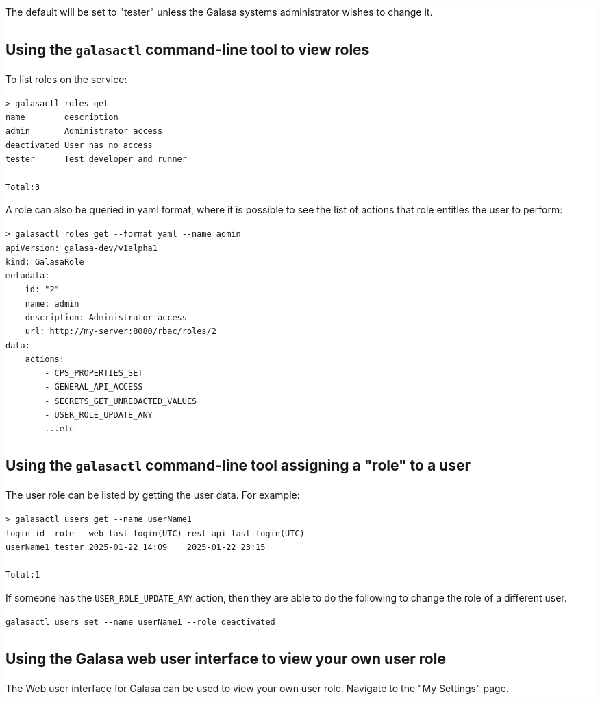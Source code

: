 The default will be set to "tester" unless the Galasa systems administrator wishes to change it.

## Using the `galasactl` command-line tool to view roles

To list roles on the service:

```
> galasactl roles get
name        description
admin       Administrator access
deactivated User has no access
tester      Test developer and runner

Total:3
```

A role can also be queried in yaml format, where it is possible to see the list of actions that role entitles the user to perform:

```
> galasactl roles get --format yaml --name admin
apiVersion: galasa-dev/v1alpha1
kind: GalasaRole
metadata:
    id: "2"
    name: admin
    description: Administrator access
    url: http://my-server:8080/rbac/roles/2
data:
    actions:
        - CPS_PROPERTIES_SET
        - GENERAL_API_ACCESS
        - SECRETS_GET_UNREDACTED_VALUES
        - USER_ROLE_UPDATE_ANY
        ...etc
```

## Using the `galasactl` command-line tool assigning a "role" to a user

The user role can be listed by getting the user data. For example:

```
> galasactl users get --name userName1
login-id  role   web-last-login(UTC) rest-api-last-login(UTC)
userName1 tester 2025-01-22 14:09    2025-01-22 23:15

Total:1
```

If someone has the `USER_ROLE_UPDATE_ANY` action, then they are able to do the following to change the role of a different user.

```shell
galasactl users set --name userName1 --role deactivated
```

## Using the Galasa web user interface to view your own user role

The Web user interface for Galasa can be used to view your own user role.
Navigate to the "My Settings" page.




